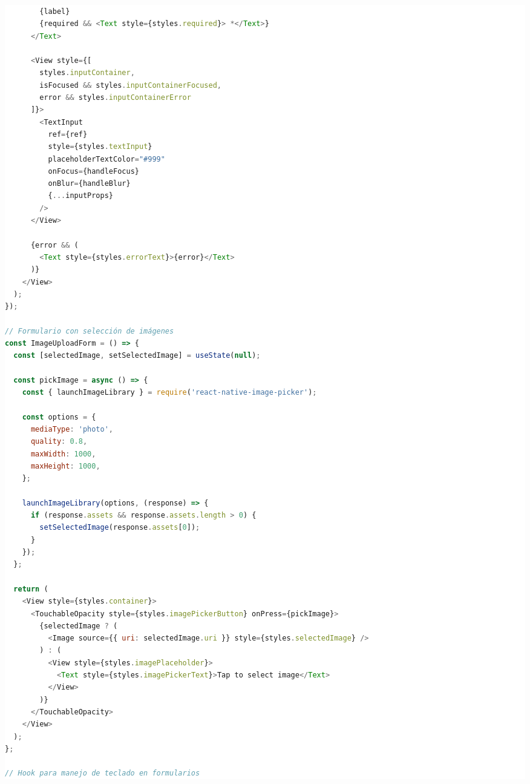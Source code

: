 ```javascript
        {label}
        {required && <Text style={styles.required}> *</Text>}
      </Text>
  
      <View style={[
        styles.inputContainer,
        isFocused && styles.inputContainerFocused,
        error && styles.inputContainerError
      ]}>
        <TextInput
          ref={ref}
          style={styles.textInput}
          placeholderTextColor="#999"
          onFocus={handleFocus}
          onBlur={handleBlur}
          {...inputProps}
        />
      </View>
  
      {error && (
        <Text style={styles.errorText}>{error}</Text>
      )}
    </View>
  );
});

// Formulario con selección de imágenes
const ImageUploadForm = () => {
  const [selectedImage, setSelectedImage] = useState(null);
  
  const pickImage = async () => {
    const { launchImageLibrary } = require('react-native-image-picker');
  
    const options = {
      mediaType: 'photo',
      quality: 0.8,
      maxWidth: 1000,
      maxHeight: 1000,
    };
  
    launchImageLibrary(options, (response) => {
      if (response.assets && response.assets.length > 0) {
        setSelectedImage(response.assets[0]);
      }
    });
  };
  
  return (
    <View style={styles.container}>
      <TouchableOpacity style={styles.imagePickerButton} onPress={pickImage}>
        {selectedImage ? (
          <Image source={{ uri: selectedImage.uri }} style={styles.selectedImage} />
        ) : (
          <View style={styles.imagePlaceholder}>
            <Text style={styles.imagePickerText}>Tap to select image</Text>
          </View>
        )}
      </TouchableOpacity>
    </View>
  );
};

// Hook para manejo de teclado en formularios
```